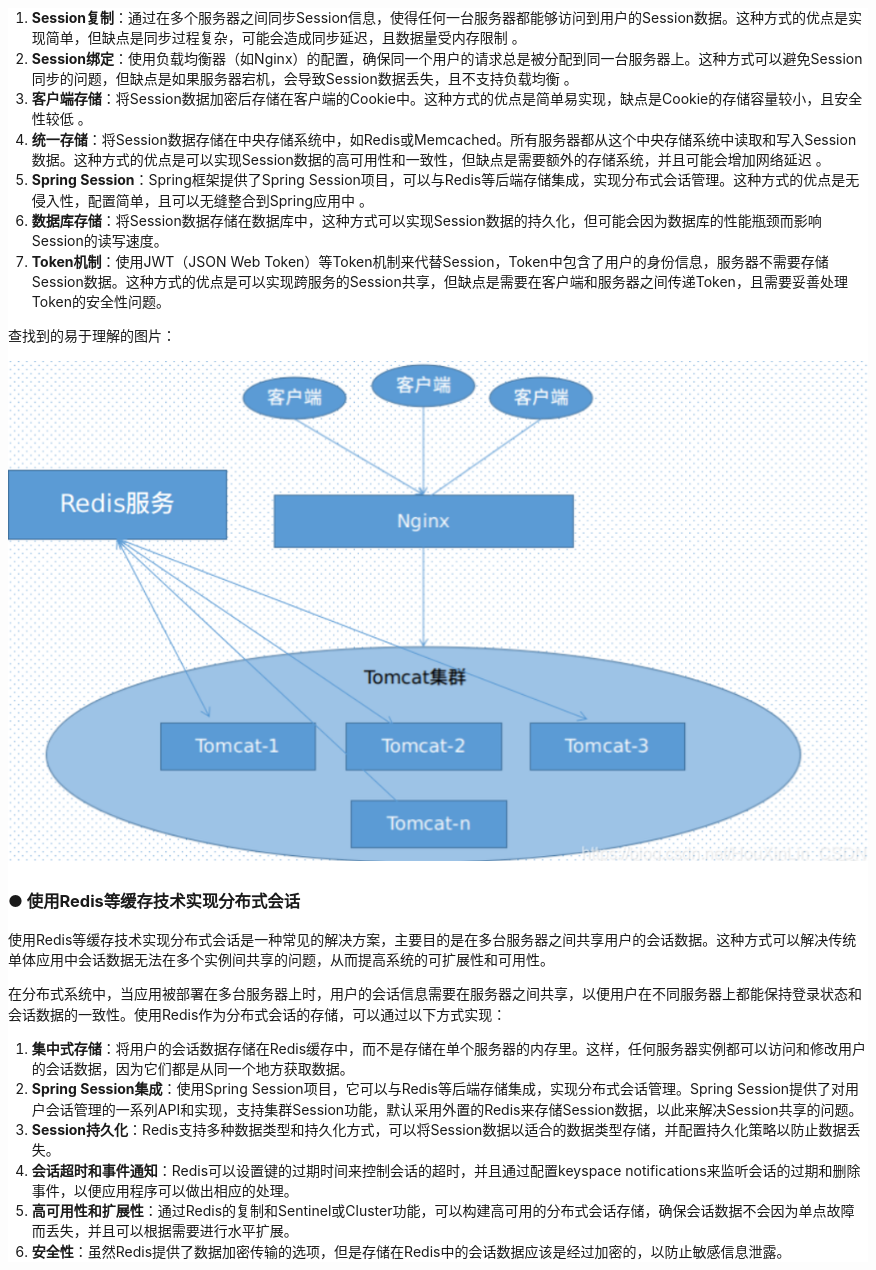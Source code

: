 1. **Session复制**：通过在多个服务器之间同步Session信息，使得任何一台服务器都能够访问到用户的Session数据。这种方式的优点是实现简单，但缺点是同步过程复杂，可能会造成同步延迟，且数据量受内存限制 。
2. **Session绑定**：使用负载均衡器（如Nginx）的配置，确保同一个用户的请求总是被分配到同一台服务器上。这种方式可以避免Session同步的问题，但缺点是如果服务器宕机，会导致Session数据丢失，且不支持负载均衡 。
3. **客户端存储**：将Session数据加密后存储在客户端的Cookie中。这种方式的优点是简单易实现，缺点是Cookie的存储容量较小，且安全性较低 。
4. **统一存储**：将Session数据存储在中央存储系统中，如Redis或Memcached。所有服务器都从这个中央存储系统中读取和写入Session数据。这种方式的优点是可以实现Session数据的高可用性和一致性，但缺点是需要额外的存储系统，并且可能会增加网络延迟 。
5. **Spring Session**：Spring框架提供了Spring Session项目，可以与Redis等后端存储集成，实现分布式会话管理。这种方式的优点是无侵入性，配置简单，且可以无缝整合到Spring应用中 。
6. **数据库存储**：将Session数据存储在数据库中，这种方式可以实现Session数据的持久化，但可能会因为数据库的性能瓶颈而影响Session的读写速度。
7. **Token机制**：使用JWT（JSON Web Token）等Token机制来代替Session，Token中包含了用户的身份信息，服务器不需要存储Session数据。这种方式的优点是可以实现跨服务的Session共享，但缺点是需要在客户端和服务器之间传递Token，且需要妥善处理Token的安全性问题。

查找到的易于理解的图片：

![1727253733672](images/work/1727253733672.png)

### ● 使用Redis等缓存技术实现分布式会话

使用Redis等缓存技术实现分布式会话是一种常见的解决方案，主要目的是在多台服务器之间共享用户的会话数据。这种方式可以解决传统单体应用中会话数据无法在多个实例间共享的问题，从而提高系统的可扩展性和可用性。

在分布式系统中，当应用被部署在多台服务器上时，用户的会话信息需要在服务器之间共享，以便用户在不同服务器上都能保持登录状态和会话数据的一致性。使用Redis作为分布式会话的存储，可以通过以下方式实现：

1. **集中式存储**：将用户的会话数据存储在Redis缓存中，而不是存储在单个服务器的内存里。这样，任何服务器实例都可以访问和修改用户的会话数据，因为它们都是从同一个地方获取数据。
2. **Spring Session集成**：使用Spring Session项目，它可以与Redis等后端存储集成，实现分布式会话管理。Spring Session提供了对用户会话管理的一系列API和实现，支持集群Session功能，默认采用外置的Redis来存储Session数据，以此来解决Session共享的问题。
3. **Session持久化**：Redis支持多种数据类型和持久化方式，可以将Session数据以适合的数据类型存储，并配置持久化策略以防止数据丢失。
4. **会话超时和事件通知**：Redis可以设置键的过期时间来控制会话的超时，并且通过配置keyspace notifications来监听会话的过期和删除事件，以便应用程序可以做出相应的处理。
5. **高可用性和扩展性**：通过Redis的复制和Sentinel或Cluster功能，可以构建高可用的分布式会话存储，确保会话数据不会因为单点故障而丢失，并且可以根据需要进行水平扩展。
6. **安全性**：虽然Redis提供了数据加密传输的选项，但是存储在Redis中的会话数据应该是经过加密的，以防止敏感信息泄露。
